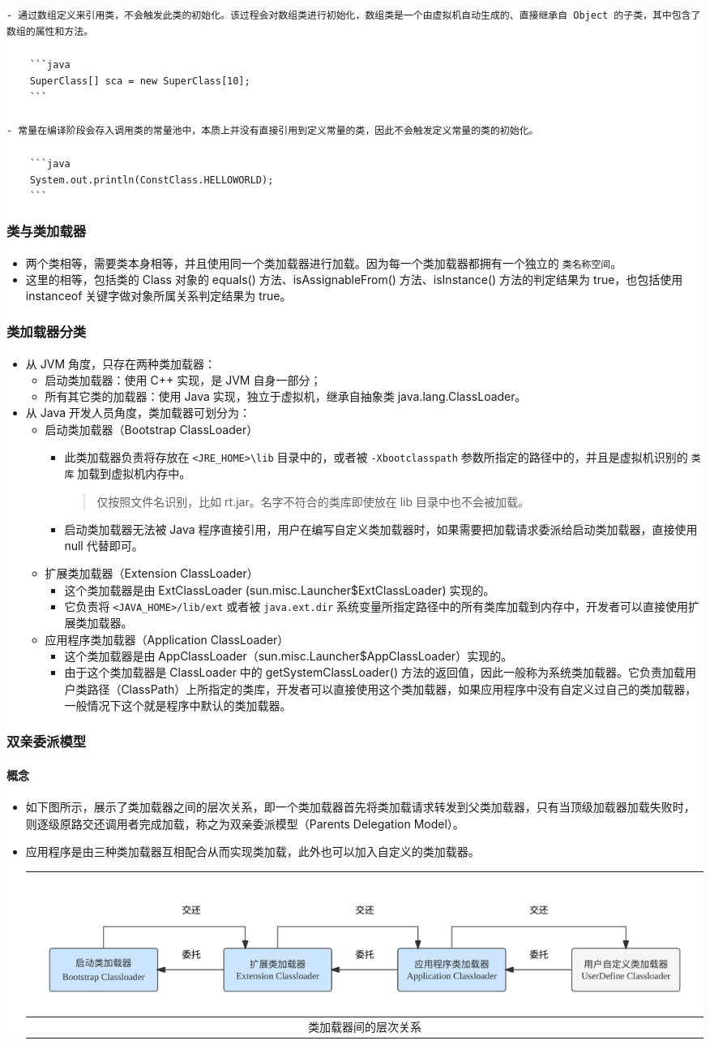 	- 通过数组定义来引用类，不会触发此类的初始化。该过程会对数组类进行初始化，数组类是一个由虚拟机自动生成的、直接继承自 Object 的子类，其中包含了数组的属性和方法。

		```java
		SuperClass[] sca = new SuperClass[10];
		```
		
	- 常量在编译阶段会存入调用类的常量池中，本质上并没有直接引用到定义常量的类，因此不会触发定义常量的类的初始化。

		```java
		System.out.println(ConstClass.HELLOWORLD);
		```

### 类与类加载器
- 两个类相等，需要类本身相等，并且使用同一个类加载器进行加载。因为每一个类加载器都拥有一个独立的 `类名称空间`。
- 这里的相等，包括类的 Class 对象的 equals() 方法、isAssignableFrom() 方法、isInstance() 方法的判定结果为 true，也包括使用 instanceof 关键字做对象所属关系判定结果为 true。

### 类加载器分类
- 从 JVM 角度，只存在两种类加载器：
	- 启动类加载器：使用 C++ 实现，是 JVM 自身一部分；
	- 所有其它类的加载器：使用 Java 实现，独立于虚拟机，继承自抽象类 java.lang.ClassLoader。
- 从 Java 开发人员角度，类加载器可划分为：
	- 启动类加载器（Bootstrap ClassLoader）
		- 此类加载器负责将存放在 `<JRE_HOME>\lib` 目录中的，或者被 `-Xbootclasspath` 参数所指定的路径中的，并且是虚拟机识别的 `类库` 加载到虚拟机内存中。

			> 仅按照文件名识别，比如 rt.jar。名字不符合的类库即使放在 lib 目录中也不会被加载。
		
		- 启动类加载器无法被 Java 程序直接引用，用户在编写自定义类加载器时，如果需要把加载请求委派给启动类加载器，直接使用 null 代替即可。
	- 扩展类加载器（Extension ClassLoader）
		- 这个类加载器是由 ExtClassLoader (sun.misc.Launcher$ExtClassLoader) 实现的。
		- 它负责将 `<JAVA_HOME>/lib/ext` 或者被 `java.ext.dir` 系统变量所指定路径中的所有类库加载到内存中，开发者可以直接使用扩展类加载器。
	- 应用程序类加载器（Application ClassLoader）
		- 这个类加载器是由 AppClassLoader（sun.misc.Launcher$AppClassLoader）实现的。
		- 由于这个类加载器是 ClassLoader 中的 getSystemClassLoader() 方法的返回值，因此一般称为系统类加载器。它负责加载用户类路径（ClassPath）上所指定的类库，开发者可以直接使用这个类加载器，如果应用程序中没有自定义过自己的类加载器，一般情况下这个就是程序中默认的类加载器。

### 双亲委派模型
#### 概念
- 如下图所示，展示了类加载器之间的层次关系，即一个类加载器首先将类加载请求转发到父类加载器，只有当顶级加载器加载失败时，则逐级原路交还调用者完成加载，称之为双亲委派模型（Parents Delegation Model）。
- 应用程序是由三种类加载器互相配合从而实现类加载，此外也可以加入自定义的类加载器。

	| ![](img/CS-Notes-JVM-ClassLoader-ParentsDelegationModel.svg) |
	| :-: |
	| 类加载器间的层次关系 |
